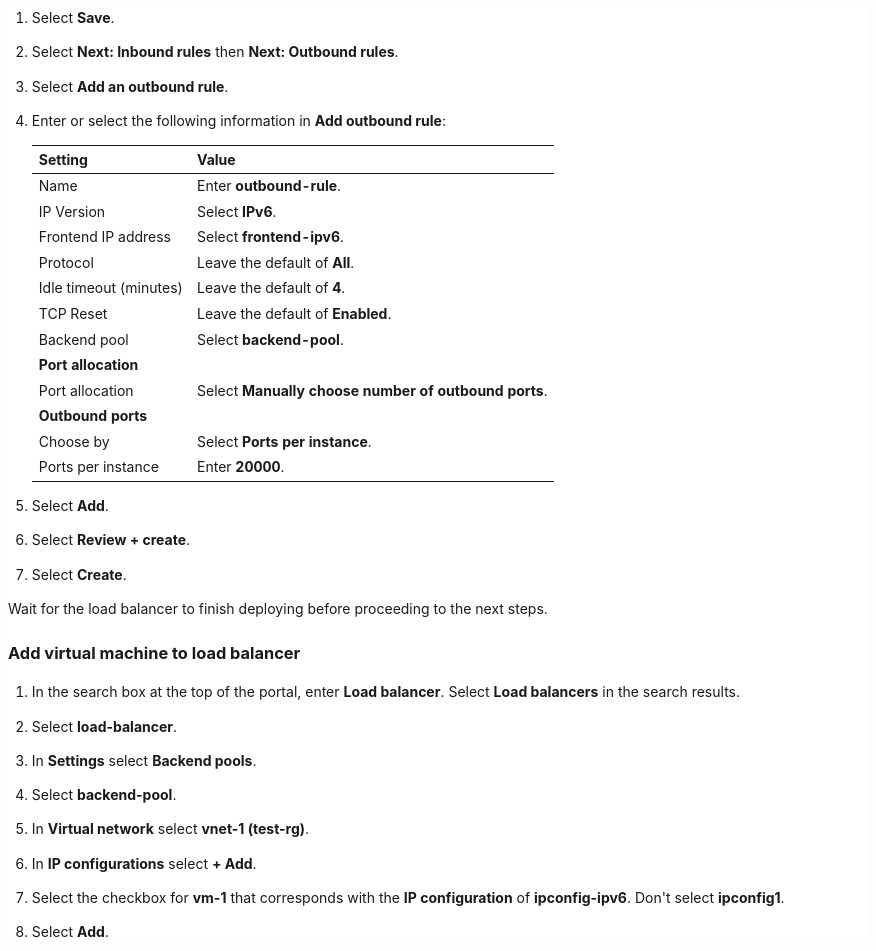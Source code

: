 1. Select **Save**.

1. Select **Next: Inbound rules** then **Next: Outbound rules**.

1. Select **Add an outbound rule**.

1. Enter or select the following information in **Add outbound rule**:

    | Setting | Value |
    | ------- | ----- |
    | Name | Enter **outbound-rule**. |
    | IP Version | Select **IPv6**. |
    | Frontend IP address | Select **frontend-ipv6**. |
    | Protocol | Leave the default of **All**. |
    | Idle timeout (minutes) | Leave the default of **4**. |
    | TCP Reset | Leave the default of **Enabled**. |
    | Backend pool | Select **backend-pool**. |
    | **Port allocation** |   |
    | Port allocation | Select **Manually choose number of outbound ports**. |
    | **Outbound ports** |  |
    | Choose by | Select **Ports per instance**. |
    | Ports per instance | Enter **20000**. |

1. Select **Add**.

1. Select **Review + create**.

1. Select **Create**.

Wait for the load balancer to finish deploying before proceeding to the next steps.

### Add virtual machine to load balancer

1. In the search box at the top of the portal, enter **Load balancer**. Select **Load balancers** in the search results.

1. Select **load-balancer**.

1. In **Settings** select **Backend pools**.

1. Select **backend-pool**.

1. In **Virtual network** select **vnet-1 (test-rg)**.

1. In **IP configurations** select **+ Add**.

1. Select the checkbox for **vm-1** that corresponds with the **IP configuration** of **ipconfig-ipv6**. Don't select **ipconfig1**.

1. Select **Add**.
